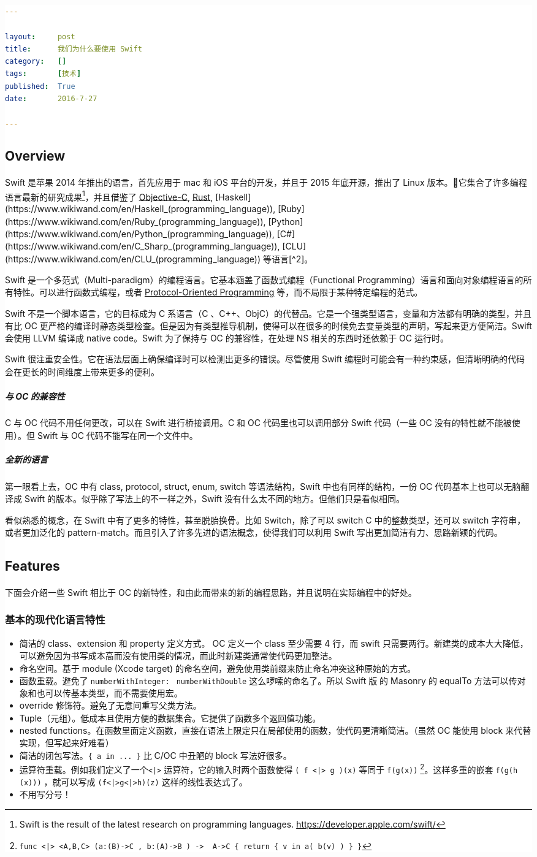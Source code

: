 ```yaml
---

layout:     post
title:      我们为什么要使用 Swift
category:   []
tags:       [技术]
published:  True
date:       2016-7-27

---
```



## Overview

Swift 是苹果 2014 年推出的语言，首先应用于 mac 和 iOS 平台的开发，并且于 2015 年底开源，推出了 Linux 版本。它集合了许多编程语言最新的研究成果[^1]，并且借鉴了 [Objective-C](https://www.wikiwand.com/en/Objective-C), [Rust](https://www.wikiwand.com/en/Rust_(programming_language)), [Haskell](https://www.wikiwand.com/en/Haskell_(programming_language)), [Ruby](https://www.wikiwand.com/en/Ruby_(programming_language)), [Python](https://www.wikiwand.com/en/Python_(programming_language)), [C#](https://www.wikiwand.com/en/C_Sharp_(programming_language)), [CLU](https://www.wikiwand.com/en/CLU_(programming_language)) 等语言[^2]。

Swift 是一个多范式（Multi-paradigm）的编程语言。它基本涵盖了函数式编程（Functional Programming）语言和面向对象编程语言的所有特性。可以进行函数式编程，或者 [Protocol-Oriented Programming](http://krakendev.io/blog/subclassing-can-suck-and-heres-why) 等，而不局限于某种特定编程的范式。

Swift 不是一个脚本语言，它的目标成为 C 系语言（C 、C++、ObjC）的代替品。它是一个强类型语言，变量和方法都有明确的类型，并且有比 OC 更严格的编译时静态类型检查。但是因为有类型推导机制，使得可以在很多的时候免去变量类型的声明，写起来更方便简洁。Swift 会使用 LLVM 编译成 native code。Swift 为了保持与 OC 的兼容性，在处理 NS 相关的东西时还依赖于 OC 运行时。

Swift 很注重安全性。它在语法层面上确保编译时可以检测出更多的错误。尽管使用 Swift 编程时可能会有一种约束感，但清晰明确的代码会在更长的时间维度上带来更多的便利。

##### 与 OC 的兼容性

C 与 OC 代码不用任何更改，可以在 Swift 进行桥接调用。C 和 OC 代码里也可以调用部分 Swift 代码（一些 OC 没有的特性就不能被使用）。但 Swift 与 OC 代码不能写在同一个文件中。

##### 全新的语言

第一眼看上去，OC 中有 class, protocol, struct, enum, switch 等语法结构，Swift 中也有同样的结构，一份 OC 代码基本上也可以无脑翻译成 Swift 的版本。似乎除了写法上的不一样之外，Swift 没有什么太不同的地方。但他们只是看似相同。

看似熟悉的概念，在 Swift 中有了更多的特性，甚至脱胎换骨。比如 Switch，除了可以 switch C 中的整数类型，还可以 switch 字符串，或者更加泛化的 pattern-match。而且引入了许多先进的语法概念，使得我们可以利用 Swift 写出更加简洁有力、思路新颖的代码。

## Features

下面会介绍一些 Swift 相比于 OC 的新特性，和由此而带来的新的编程思路，并且说明在实际编程中的好处。

### 基本的现代化语言特性

- 简洁的 class、extension 和 property 定义方式。 OC 定义一个 class 至少需要 4 行，而 swift 只需要两行。新建类的成本大大降低，可以避免因为书写成本高而没有使用类的情况，而此时新建类通常使代码更加整洁。
- 命名空间。基于 module (Xcode target)  的命名空间，避免使用类前缀来防止命名冲突这种原始的方式。
- 函数重载。避免了 `numberWithInteger: ` `numberWithDouble`  这么啰嗦的命名了。所以 Swift 版 的 Masonry 的 equalTo 方法可以传对象和也可以传基本类型，而不需要使用宏。
- override 修饰符。避免了无意间重写父类方法。
- Tuple（元组）。低成本且使用方便的数据集合。它提供了函数多个返回值功能。
- nested functions。在函数里面定义函数，直接在语法上限定只在局部使用的函数，使代码更清晰简洁。（虽然 OC 能使用 block 来代替实现，但写起来好难看）
- 简洁的闭包写法。`{ a in ... }` 比 C/OC 中丑陋的 block 写法好很多。
- 运算符重载。例如我们定义了一个`<|>` 运算符，它的输入时两个函数使得 `( f <|> g )(x)`  等同于 `f(g(x))` [^3]。这样多重的嵌套 `f(g(h(x)))` ，就可以写成 `(f<|>g<|>h)(z)`  这样的线性表达式了。
- 不用写分号！


[^1]: Swift is the result of the latest research on programming languages. https://developer.apple.com/swift/
[^2]: drawing ideas from Objective-C, Rust, Haskell, Ruby, Python, C#, CLU, and far too many others to list. http://www.nondot.org/sabre/
[^3]: `func <|> <A,B,C> (a:(B)->C , b:(A)->B ) ->  A->C { return { v in a( b(v) ) } }`
[^4]: https://en.wikipedia.org/wiki/Referential_transparency
[^5]: chapter 7 of *Functional Programming in Swift*, Chris Eidhof, F.Kugler, W. Swierstra
[^6]: chapter 2 of *Functional Programming in Swift*, Chris Eidhof, F.Kugler, W. Swierstra
[^7]: 如果真的在运行时传入了一个 nil，会在调用处出错，函数内部仍没有问题。
[^8]: http://swifter.tips/init-keywords/
[^9]: 这篇文章详细得叙述了这个问题，http://blog.scottlogic.com/2014/11/20/swift-initialisation.html。感觉还没有一个好的解决方案。个人倾向于用 `var` + `！`
[^10]: https://developer.apple.com/library/ios/recipes/Playground_Help/AddingLivesViews/AddingLivesViews.html
[^11]: https://developer.apple.com/videos/play/wwdc2016-402/?time=318
[^12]: https://github.com/apple/swift-evolution/blob/master/proposals/0086-drop-foundation-ns.md
[^13]: https://github.com/apple/swift-evolution
